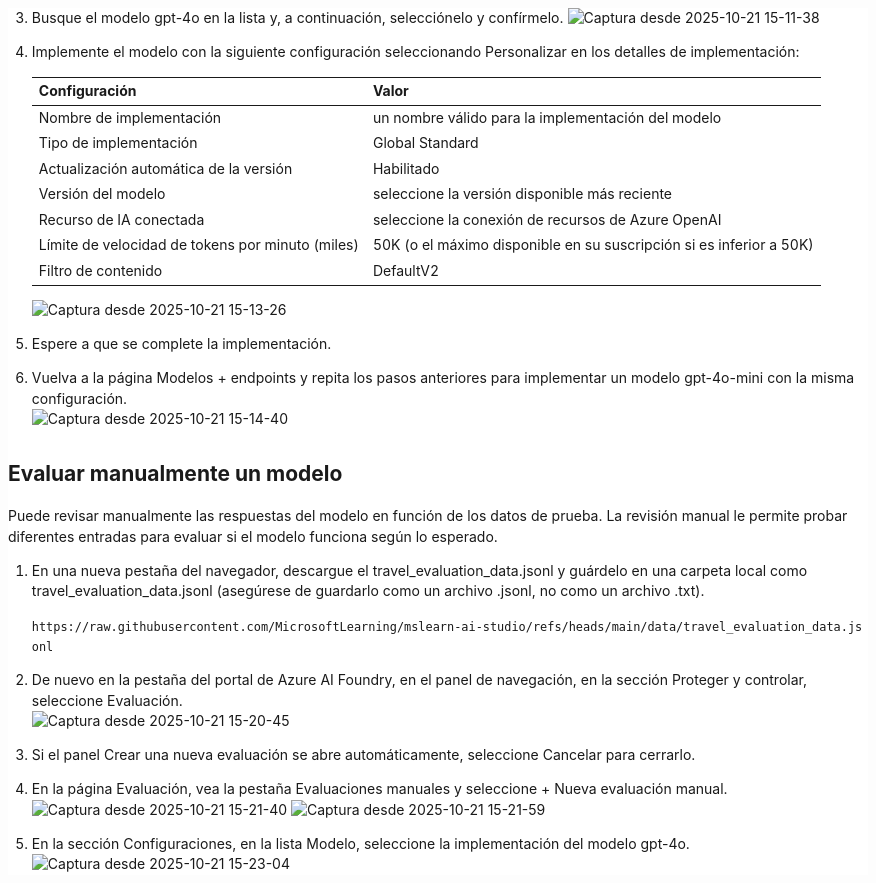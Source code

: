 3. Busque el modelo gpt-4o en la lista y, a continuación, selecciónelo y confírmelo.
   <img width="1042" height="820" alt="Captura desde 2025-10-21 15-11-38" src="https://github.com/user-attachments/assets/e3b86443-02b7-43f7-b4b9-b2a455e5ff61" />

4. Implemente el modelo con la siguiente configuración seleccionando Personalizar en los detalles de implementación:
   
      |Configuración|Valor|
      |---|---|   
      |Nombre de implementación | un nombre válido para la implementación del modelo|
      |Tipo de implementación | Global Standard|
      |Actualización automática de la versión | Habilitado|
      |Versión del modelo | seleccione la versión disponible más reciente|
      |Recurso de IA conectada | seleccione la conexión de recursos de Azure OpenAI|
      |Límite de velocidad de tokens por minuto (miles) | 50K (o el máximo disponible en su suscripción si es inferior a 50K)|
      |Filtro de contenido | DefaultV2|

     <img width="665" height="925" alt="Captura desde 2025-10-21 15-13-26" src="https://github.com/user-attachments/assets/ec6d461a-5708-4e2e-aa8d-326068017dc5" />

5. Espere a que se complete la implementación.
6. Vuelva a la página Modelos + endpoints y repita los pasos anteriores para implementar un modelo gpt-4o-mini con la misma configuración.<br>
   <img width="665" height="925" alt="Captura desde 2025-10-21 15-14-40" src="https://github.com/user-attachments/assets/3873bb82-fea5-408a-aa59-21a53366f90b" />

##  Evaluar manualmente un modelo

Puede revisar manualmente las respuestas del modelo en función de los datos de prueba. La revisión manual le permite probar diferentes entradas para evaluar si el modelo funciona según lo esperado.

1. En una nueva pestaña del navegador, descargue el travel_evaluation_data.jsonl y guárdelo en una carpeta local como travel_evaluation_data.jsonl (asegúrese de guardarlo como un archivo .jsonl, no como un archivo .txt).

       https://raw.githubusercontent.com/MicrosoftLearning/mslearn-ai-studio/refs/heads/main/data/travel_evaluation_data.jsonl

2. De nuevo en la pestaña del portal de Azure AI Foundry, en el panel de navegación, en la sección Proteger y controlar, seleccione Evaluación.<br>
   <img width="190" height="92" alt="Captura desde 2025-10-21 15-20-45" src="https://github.com/user-attachments/assets/22f6bbc7-f1cb-4b9c-8e17-38ce9666c049" />

3. Si el panel Crear una nueva evaluación se abre automáticamente, seleccione Cancelar para cerrarlo.
4. En la página Evaluación, vea la pestaña Evaluaciones manuales y seleccione + Nueva evaluación manual.
   <img width="622" height="259" alt="Captura desde 2025-10-21 15-21-40" src="https://github.com/user-attachments/assets/578d0056-8c02-40d5-b268-fce5a47eba9f" />
   <img width="622" height="259" alt="Captura desde 2025-10-21 15-21-59" src="https://github.com/user-attachments/assets/02e28e52-2b72-4b92-86dc-0d80e1664f6e" />

5. En la sección Configuraciones, en la lista Modelo, seleccione la implementación del modelo gpt-4o.
   <img width="560" height="376" alt="Captura desde 2025-10-21 15-23-04" src="https://github.com/user-attachments/assets/5cfd39a1-c4a5-4d59-a5fe-102ba8d7e989" />
